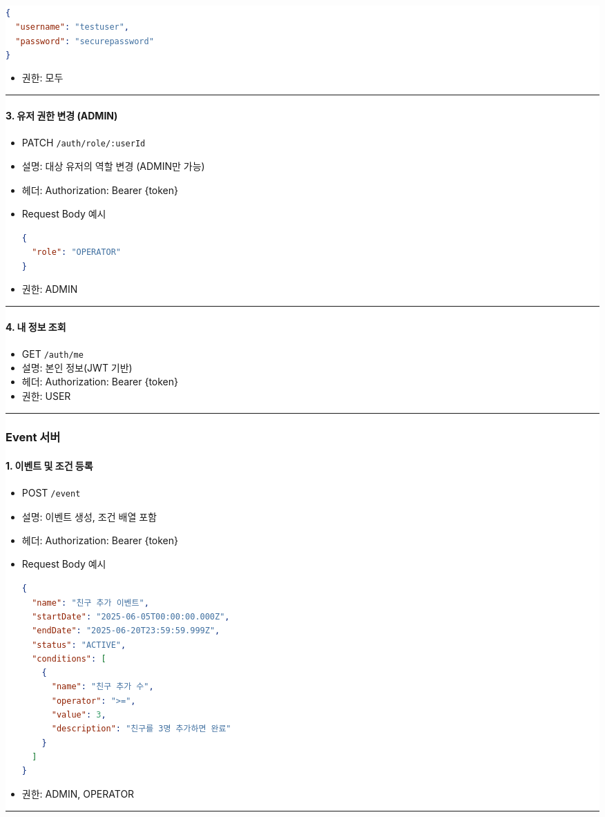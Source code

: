   ```json
  {
    "username": "testuser",
    "password": "securepassword"
  }
  ```
* 권한: 모두

---

#### 3. 유저 권한 변경 (ADMIN)

* PATCH `/auth/role/:userId`
* 설명: 대상 유저의 역할 변경 (ADMIN만 가능)
* 헤더: Authorization: Bearer {token}
* Request Body 예시

  ```json
  {
    "role": "OPERATOR"
  }
  ```
* 권한: ADMIN

---

#### 4. 내 정보 조회

* GET `/auth/me`
* 설명: 본인 정보(JWT 기반)
* 헤더: Authorization: Bearer {token}
* 권한: USER


---

### Event 서버

#### 1. 이벤트 및 조건 등록

* POST `/event`
* 설명: 이벤트 생성, 조건 배열 포함
* 헤더: Authorization: Bearer {token}
* Request Body 예시

  ```json
  {
    "name": "친구 추가 이벤트",
    "startDate": "2025-06-05T00:00:00.000Z",
    "endDate": "2025-06-20T23:59:59.999Z",
    "status": "ACTIVE",
    "conditions": [
      {
        "name": "친구 추가 수",
        "operator": ">=",
        "value": 3,
        "description": "친구를 3명 추가하면 완료"
      }
    ]
  }
  ```
* 권한: ADMIN, OPERATOR

---